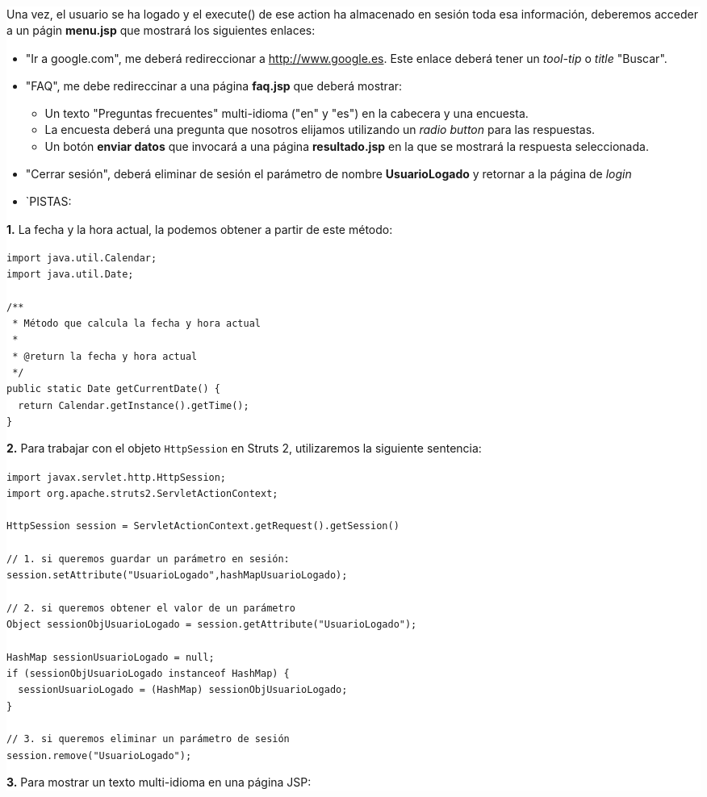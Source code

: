 Una vez, el usuario se ha logado y el execute() de ese action ha almacenado en sesión toda esa información, deberemos acceder a un págin **menu.jsp** que mostrará los siguientes enlaces:
  * "Ir a google.com", me deberá redireccionar a http://www.google.es. Este enlace deberá tener un _tool-tip_ o _title_ "Buscar".
  * "FAQ", me debe redireccinar a una página **faq.jsp** que deberá mostrar:
    * Un texto "Preguntas frecuentes" multi-idioma ("en" y "es") en la cabecera y una encuesta.
    * La encuesta deberá una pregunta que nosotros elijamos utilizando un _radio button_ para las respuestas.
    * Un botón **enviar datos** que invocará a una página **resultado.jsp** en la que se mostrará la respuesta seleccionada.
  * "Cerrar sesión", deberá eliminar de sesión el parámetro de nombre **UsuarioLogado** y retornar a la página de _login_

  * `PISTAS:

**1.** La fecha y la hora actual, la podemos obtener a partir de este método:
```
import java.util.Calendar;
import java.util.Date;

/**
 * Método que calcula la fecha y hora actual
 * 
 * @return la fecha y hora actual
 */
public static Date getCurrentDate() {
  return Calendar.getInstance().getTime();
}
```

**2.** Para trabajar con el objeto `HttpSession` en Struts 2, utilizaremos la siguiente sentencia:
```
import javax.servlet.http.HttpSession;
import org.apache.struts2.ServletActionContext;

HttpSession session = ServletActionContext.getRequest().getSession()

// 1. si queremos guardar un parámetro en sesión:
session.setAttribute("UsuarioLogado",hashMapUsuarioLogado);

// 2. si queremos obtener el valor de un parámetro
Object sessionObjUsuarioLogado = session.getAttribute("UsuarioLogado");

HashMap sessionUsuarioLogado = null;
if (sessionObjUsuarioLogado instanceof HashMap) {
  sessionUsuarioLogado = (HashMap) sessionObjUsuarioLogado;
}

// 3. si queremos eliminar un parámetro de sesión
session.remove("UsuarioLogado");
```

**3.** Para mostrar un texto multi-idioma en una página JSP:

